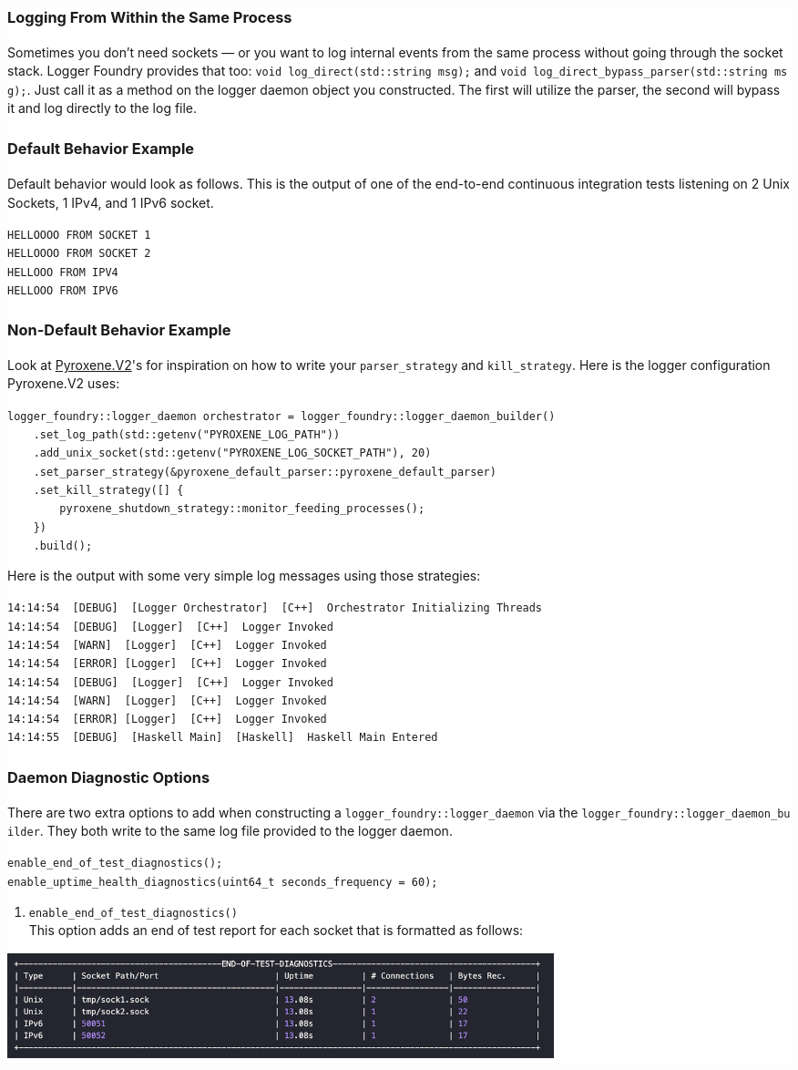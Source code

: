 ### Logging From Within the Same Process
Sometimes you don’t need sockets — or you want to log internal events from the same process without going through the socket stack. Logger Foundry provides that too: `void log_direct(std::string msg);` and `void log_direct_bypass_parser(std::string msg);`. Just call it as a method on the logger daemon object you constructed. The first will utilize the parser, the second will bypass it and log directly to the log file.  

### Default Behavior Example
Default behavior would look as follows. This is the output of one of the end-to-end continuous integration tests listening on 2 Unix Sockets, 1 IPv4, and 1 IPv6 socket.  
```
HELLOOOO FROM SOCKET 1
HELLOOOO FROM SOCKET 2
HELLOOO FROM IPV4
HELLOOO FROM IPV6
```

### Non-Default Behavior Example
Look at [Pyroxene.V2](https://github.com/dgunther2001/pyroxene_v2/tree/main/logger_daemon_pyroxene)'s for inspiration on how to write your `parser_strategy` and `kill_strategy`. Here is the logger configuration Pyroxene.V2 uses:  
```
logger_foundry::logger_daemon orchestrator = logger_foundry::logger_daemon_builder()
    .set_log_path(std::getenv("PYROXENE_LOG_PATH"))
    .add_unix_socket(std::getenv("PYROXENE_LOG_SOCKET_PATH"), 20)
    .set_parser_strategy(&pyroxene_default_parser::pyroxene_default_parser)
    .set_kill_strategy([] {
        pyroxene_shutdown_strategy::monitor_feeding_processes();
    })
    .build();
```
Here is the output with some very simple log messages using those strategies:  
```
14:14:54  [DEBUG]  [Logger Orchestrator]  [C++]  Orchestrator Initializing Threads 
14:14:54  [DEBUG]  [Logger]  [C++]  Logger Invoked 
14:14:54  [WARN]  [Logger]  [C++]  Logger Invoked 
14:14:54  [ERROR] [Logger]  [C++]  Logger Invoked 
14:14:54  [DEBUG]  [Logger]  [C++]  Logger Invoked 
14:14:54  [WARN]  [Logger]  [C++]  Logger Invoked 
14:14:54  [ERROR] [Logger]  [C++]  Logger Invoked 
14:14:55  [DEBUG]  [Haskell Main]  [Haskell]  Haskell Main Entered 
```

### Daemon Diagnostic Options
There are two extra options to add when constructing a `logger_foundry::logger_daemon` via the `logger_foundry::logger_daemon_builder`. They both write to the same log file provided to the logger daemon.  
```
enable_end_of_test_diagnostics();
enable_uptime_health_diagnostics(uint64_t seconds_frequency = 60);
```  
1. ```enable_end_of_test_diagnostics()```  
This option adds an end of test report for each socket that is formatted as follows:  
  <img src="readme_images/eot_diagnostics.png" alt="End of Test Diagnostics" width=600 />  
  